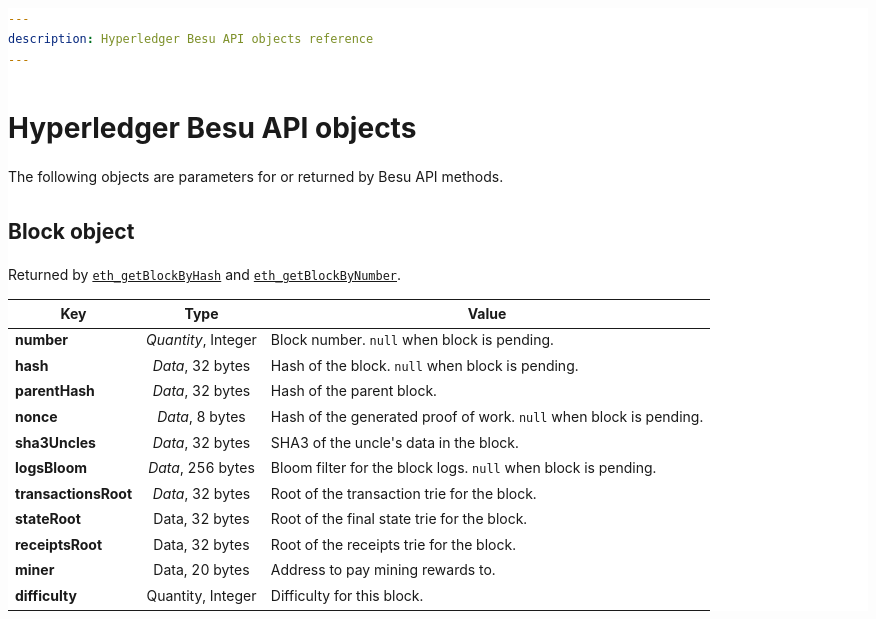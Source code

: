 ```yaml
---
description: Hyperledger Besu API objects reference
---
```


# Hyperledger Besu API objects

The following objects are parameters for or returned by Besu API
methods.

## Block object

Returned by [`eth_getBlockByHash`](API-Methods.md#eth_getblockbyhash)
and [`eth_getBlockByNumber`](API-Methods.md#eth_getblockbynumber).

| Key                  |         Type          | Value                                                                                                                                                                                                                                                                                                                                                                   |
| -------------------- | :-------------------: | ----------------------------------------------------------------------------------------------------------------------------------------------------------------------------------------------------------------------------------------------------------------------------------------------------------------------------------------------------------------------- |
| **number**           |  _Quantity_, Integer  | Block number. `null` when block is pending.                                                                                                                                                                                                                                                                                                                             |
| **hash**             | _Data_, 32&nbsp;bytes | Hash of the block. `null` when block is pending.                                                                                                                                                                                                                                                                                                                        |
| **parentHash**       | _Data_, 32&nbsp;bytes | Hash of the parent block.                                                                                                                                                                                                                                                                                                                                               |
| **nonce**            | _Data_, 8&nbsp;bytes  | Hash of the generated proof of work. `null` when block is pending.                                                                                                                                                                                                                                                                                                      |
| **sha3Uncles**       | _Data_, 32&nbsp;bytes | SHA3 of the uncle's data in the block.                                                                                                                                                                                                                                                                                                                                  |
| **logsBloom**        |   _Data_, 256 bytes   | Bloom filter for the block logs. `null` when block is pending.                                                                                                                                                                                                                                                                                                          |
| **transactionsRoot** | _Data_, 32&nbsp;bytes | Root of the transaction trie for the block.                                                                                                                                                                                                                                                                                                                             |
| **stateRoot**        |  Data, 32&nbsp;bytes  | Root of the final state trie for the block.                                                                                                                                                                                                                                                                                                                             |
| **receiptsRoot**     |  Data, 32&nbsp;bytes  | Root of the receipts trie for the block.                                                                                                                                                                                                                                                                                                                                |
| **miner**            |  Data, 20&nbsp;bytes  | Address to pay mining rewards to.                                                                                                                                                                                                                                                                                                                                       |
| **difficulty**       |   Quantity, Integer   | Difficulty for this block.                                                                                                                                                                                                                                                                                                                                              |